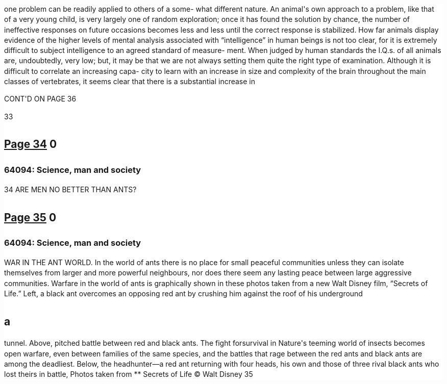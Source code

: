 one problem can be readily applied to others of a some- 
what different nature. An animal's own approach to a 
problem, like that of a very young child, is very largely 
one of random exploration; once it has found the solution 
by chance, the number of ineffective responses on future 
occasions becomes less and less until the correct response 
is stabilized. 
How far animals display evidence of the higher levels 
of mental analysis associated with “intelligence” in 
human beings is not too clear, for it is extremely difficult 
to subject intelligence to an agreed standard of measure- 
ment. When judged by human standards the I.Q.s. of 
all animals are, undoubtedly, very low; but, it may be that 
we are not always setting them quite the right type of 
examination. 
Although it is difficult to correlate an increasing capa- 
city to learn with an increase in size and complexity of 
the brain throughout the main classes of vertebrates, it 
seems clear that there is a substantial increase in 
 
CONT'D ON PAGE 36 
 
33

## [Page 34](064092engo.pdf#page=34) 0

### 64094: Science, man and society

34 
ARE MEN NO BETTER 
THAN ANTS? 

## [Page 35](064092engo.pdf#page=35) 0

### 64094: Science, man and society

WAR IN THE ANT WORLD. In the world of ants there is no place 
for small peaceful communities unless they can isolate themselves from 
larger and more powerful neighbours, nor does there seem any 
lasting peace between large aggressive communities. Warfare in the 
world of ants is graphically shown in these photos taken from a new 
Walt Disney film, “Secrets of Life.” Left, a black ant overcomes an 
opposing red ant by crushing him against the roof of his underground 
  
a 
- 
tunnel. Above, pitched battle between red and black ants. The fight forsurvival in Nature's teeming world of insects becomes open warfare, 
even between families of the same species, and the battles that rage between the red ants and black ants are among the deadliest. Below, 
the headhunter—a red ant returning with four heads, his own and 
those of three rival black ants who lost theirs in battle, Photos taken from ** Secrets of Life © Walt Disney 
 35
